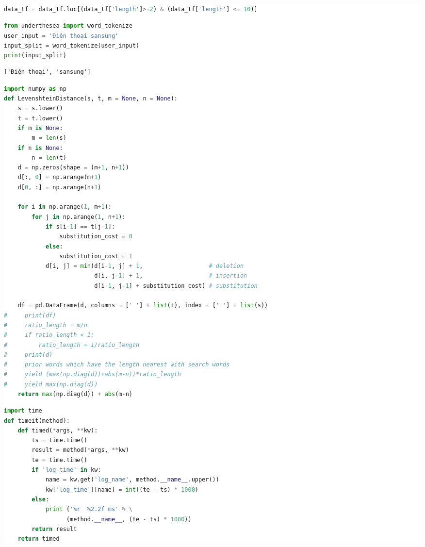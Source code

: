 


```python
data_tf = data_tf.loc[(data_tf['length']>=2) & (data_tf['length'] <= 10)]
```


```python
from underthesea import word_tokenize
user_input = 'Điện thoại sansung'
input_split = word_tokenize(user_input)
print(input_split)
```

    ['Điện thoại', 'sansung']
    


```python
import numpy as np
def LevenshteinDistance(s, t, m = None, n = None):
    s = s.lower()
    t = t.lower()
    if m is None:
        m = len(s)
    if n is None:
        n = len(t)
    d = np.zeros(shape = (m+1, n+1))
    d[:, 0] = np.arange(m+1)
    d[0, :] = np.arange(n+1)
    
    for i in np.arange(1, m+1):
        for j in np.arange(1, n+1):
            if s[i-1] == t[j-1]:
                substitution_cost = 0
            else:
                substitution_cost = 1
            d[i, j] = min(d[i-1, j] + 1,                   # deletion
                          d[i, j-1] + 1,                   # insertion
                          d[i-1, j-1] + substitution_cost) # substitution
            
    df = pd.DataFrame(d, columns = [' '] + list(t), index = [' '] + list(s))
#     print(df)
#     ratio_length = m/n
#     if ratio_length < 1: 
#         ratio_length = 1/ratio_length
#     print(d)
#     prior words which have the length nearest with search words
#     yield (max(np.diag(d))+abs(m-n))*ratio_length
#     yield max(np.diag(d))
    return max(np.diag(d)) + abs(m-n)
```


```python
import time
def timeit(method):
    def timed(*args, **kw):
        ts = time.time()
        result = method(*args, **kw)
        te = time.time()
        if 'log_time' in kw:
            name = kw.get('log_name', method.__name__.upper())
            kw['log_time'][name] = int((te - ts) * 1000)
        else:
            print ('%r  %2.2f ms' % \
                  (method.__name__, (te - ts) * 1000))
        return result
    return timed
```